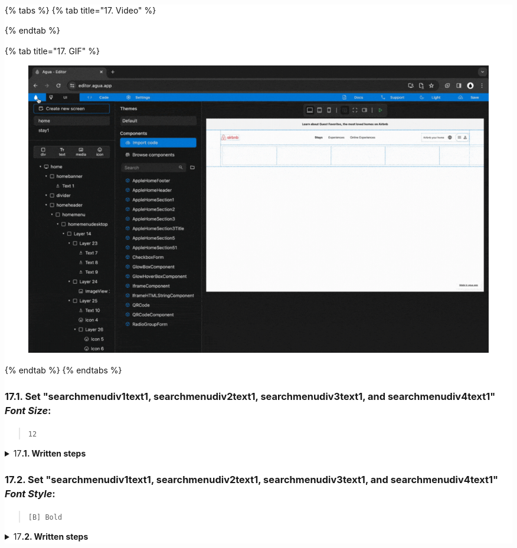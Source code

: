 {% tabs %}
{% tab title="17. Video" %}

{% endtab %}

{% tab title="17. GIF" %}
<figure><img src="../../.gitbook/assets/home_menu_desktop_12-min (1).gif" alt=""><figcaption></figcaption></figure>
{% endtab %}
{% endtabs %}



### 17.1. Set "searchmenudiv1text1, searchmenudiv2text1, searchmenudiv3text1, and searchmenudiv4text1" _Font Size_:

> `12`

<details><summary>17<strong>.1. Written steps</strong></summary></details>



### 17.2. Set "searchmenudiv1text1, searchmenudiv2text1, searchmenudiv3text1, and searchmenudiv4text1" _Font Style_:

> `[B] Bold`

<details><summary>17<strong>.2. Written steps</strong></summary></details>
